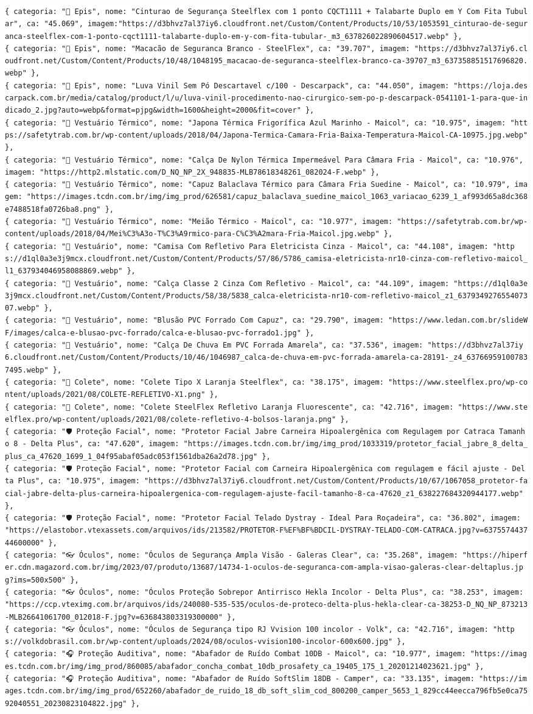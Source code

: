     { categoria: "📌 Epis", nome: "Cinturao de Segurança Steelflex com 1 ponto CQCT1111 + Talabarte Duplo em Y Com Fita Tubular", ca: "45.069", imagem:"https://d3bhvz7al37iy6.cloudfront.net/Custom/Content/Products/10/53/1053591_cinturao-de-seguranca-steelflex-com-1-ponto-cqct1111-talabarte-duplo-em-y-com-fita-tubular-_m3_637826022890604517.webp" },
    { categoria: "📌 Epis", nome: "Macacão de Seguranca Branco - SteelFlex", ca: "39.707", imagem: "https://d3bhvz7al37iy6.cloudfront.net/Custom/Content/Products/10/48/1048195_macacao-de-seguranca-steelflex-branco-ca-39707_m3_637358851517696820.webp" },
    { categoria: "📌 Epis", nome: "Luva Vinil Sem Pó Descartavel c/100 - Descarpack", ca: "44.050", imagem: "https://loja.descarpack.com.br/media/catalog/product/l/u/luva-vinil-procedimento-nao-cirurgico-sem-po-p-descarpack-0541101-1-para-que-indicado_2.jpg?auto=webp&format=pjpg&width=1600&height=2000&fit=cover" },
    { categoria: "🧥 Vestuário Térmico", nome: "Japona Térmica Frigorífica Azul Marinho - Maicol", ca: "10.975", imagem: "https://safetytrab.com.br/wp-content/uploads/2018/04/Japona-Termica-Camara-Fria-Baixa-Temperatura-Maicol-CA-10975.jpg.webp" },
    { categoria: "🧥 Vestuário Térmico", nome: "Calça De Nylon Térmica Impermeável Para Câmara Fria - Maicol", ca: "10.976", imagem: "https://http2.mlstatic.com/D_NQ_NP_2X_948835-MLB78618348261_082024-F.webp" },
    { categoria: "🧥 Vestuário Térmico", nome: "Capuz Balaclava Térmico para Câmara Fria Suedine - Maicol", ca: "10.979", imagem: "https://images.tcdn.com.br/img/img_prod/626581/capuz_balaclava_suedine_maicol_1063_variacao_6239_1_af993d65a8dc368e7488518fa0726ba8.png" },
    { categoria: "🧥 Vestuário Térmico", nome: "Meião Térmico - Maicol", ca: "10.977", imagem: "https://safetytrab.com.br/wp-content/uploads/2018/04/Mei%C3%A3o-T%C3%A9rmico-para-C%C3%A2mara-Fria-Maicol.jpg.webp" },
    { categoria: "👷‍ Vestuário", nome: "Camisa Com Refletivo Para Eletricista Cinza - Maicol", ca: "44.108", imagem: "https://d1ql0a3e3j9mcx.cloudfront.net/Custom/Content/Products/57/86/5786_camisa-eletricista-nr10-cinza-com-refletivo-maicol_l1_637934046958088869.webp" },
    { categoria: "👷‍ Vestuário", nome: "Calça Classe 2 Cinza Com Refletivo - Maicol", ca: "44.109", imagem: "https://d1ql0a3e3j9mcx.cloudfront.net/Custom/Content/Products/58/38/5838_calca-eletricista-nr10-com-refletivo-maicol_z1_637934927655407307.webp" },
    { categoria: "👷‍ Vestuário", nome: "Blusão PVC Forrado Com Capuz", ca: "29.790", imagem: "https://www.ledan.com.br/slideWF/images/calca-e-blusao-pvc-forrado/calca-e-blusao-pvc-forrado1.jpg" },
    { categoria: "👷‍ Vestuário", nome: "Calça De Chuva Em PVC Forrada Amarela", ca: "37.536", imagem: "https://d3bhvz7al37iy6.cloudfront.net/Custom/Content/Products/10/46/1046987_calca-de-chuva-em-pvc-forrada-amarela-ca-28191-_z4_637669591007837495.webp" },
    { categoria: "🦺 Colete", nome: "Colete Tipo X Laranja Steelflex", ca: "38.175", imagem: "https://www.steelflex.pro/wp-content/uploads/2021/08/COLETE-REFLETIVO-X1.png" },
    { categoria: "🦺 Colete", nome: "Colete SteelFlex Refletivo Laranja Fluorescente", ca: "42.716", imagem: "https://www.steelflex.pro/wp-content/uploads/2021/08/colete-refletivo-4-bolsos-laranja.png" },
    { categoria: "🛡 Proteção Facial", nome: "Protetor Facial Jabre Carneira Hipoalergênica com Regulagem por Catraca Tamanho 8 - Delta Plus", ca: "47.620", imagem: "https://images.tcdn.com.br/img/img_prod/1033319/protetor_facial_jabre_8_delta_plus_ca_47620_1699_1_04f95abaf05adc053f1561dba26a2d78.jpg" },
    { categoria: "🛡 Proteção Facial", nome: "Protetor Facial com Carneira Hipoalergênica com regulagem e fácil ajuste - Delta Plus", ca: "10.975", imagem: "https://d3bhvz7al37iy6.cloudfront.net/Custom/Content/Products/10/67/1067058_protetor-facial-jabre-delta-plus-carneira-hipoalergenica-com-regulagem-ajuste-facil-tamanho-8-ca-47620_z1_638227684320944177.webp" },
    { categoria: "🛡 Proteção Facial", nome: "Protetor Facial Telado Dystray - Ideal Para Roçadeira", ca: "36.802", imagem: "https://elastobor.vtexassets.com/arquivos/ids/213582/PROTETOR-F%EF%BF%BDCIL-DYSTRAY-TELADO-COM-CATRACA.jpg?v=637557443744600000" },
    { categoria: "👓 Óculos", nome: "Óculos de Segurança Ampla Visão - Galeras Clear", ca: "35.268", imagem: "https://hiperfer.cdn.magazord.com.br/img/2023/07/produto/13687/14734-1-oculos-de-seguranca-com-ampla-visao-galeras-clear-deltaplus.jpg?ims=500x500" },
    { categoria: "👓 Óculos", nome: "Óculos Proteção Sobrepor Antirrisco Hekla Incolor - Delta Plus", ca: "38.253", imagem: "https://ccp.vteximg.com.br/arquivos/ids/240080-535-535/oculos-de-proteco-delta-plus-hekla-clear-ca-38253-D_NQ_NP_873213-MLB26641061700_012018-F.jpg?v=636843803319300000" },
    { categoria: "👓 Óculos", nome: "Óculos de Segurança tipo RJ Vvision 100 incolor - Volk", ca: "42.716", imagem: "https://volkdobrasil.com.br/wp-content/uploads/2024/08/oculos-vvision100-incolor-600x600.jpg" },
    { categoria: "🎧 Proteção Auditiva", nome: "Abafador de Ruído Combat 10DB - Maicol", ca: "10.977", imagem: "https://images.tcdn.com.br/img/img_prod/860085/abafador_concha_combat_10db_prosafety_ca_19405_175_1_20201214023621.jpg" },
    { categoria: "🎧 Proteção Auditiva", nome: "Abafador de Ruído SoftSlim 18DB - Camper", ca: "33.135", imagem: "https://images.tcdn.com.br/img/img_prod/652260/abafador_de_ruido_18_db_soft_slim_cod_800200_camper_5653_1_829cc44eecca796fb5e0ca7592040551_20230823104822.jpg" },
